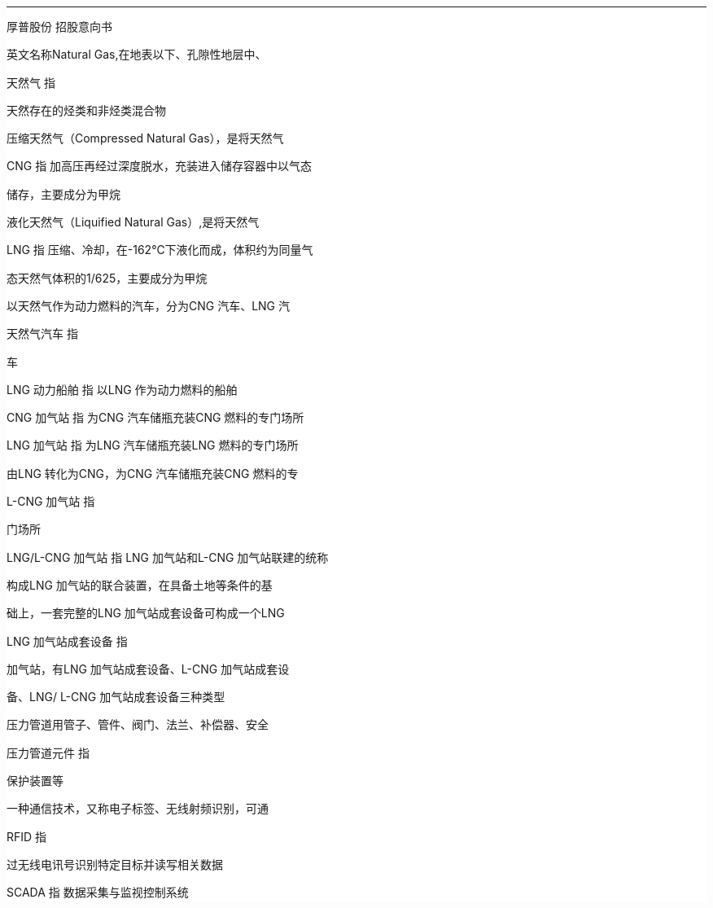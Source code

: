 
-----

厚普股份 招股意向书

英文名称Natural Gas,在地表以下、孔隙性地层中、

天然气 指

天然存在的烃类和非烃类混合物

压缩天然气（Compressed Natural Gas），是将天然气

CNG 指 加高压再经过深度脱水，充装进入储存容器中以气态

储存，主要成分为甲烷

液化天然气（Liquified Natural Gas）,是将天然气

LNG 指 压缩、冷却，在-162℃下液化而成，体积约为同量气

态天然气体积的1/625，主要成分为甲烷

以天然气作为动力燃料的汽车，分为CNG 汽车、LNG 汽

天然气汽车 指

车

LNG 动力船舶 指 以LNG 作为动力燃料的船舶

CNG 加气站 指 为CNG 汽车储瓶充装CNG 燃料的专门场所

LNG 加气站 指 为LNG 汽车储瓶充装LNG 燃料的专门场所

由LNG 转化为CNG，为CNG 汽车储瓶充装CNG 燃料的专

L-CNG 加气站 指

门场所

LNG/L-CNG 加气站 指 LNG 加气站和L-CNG 加气站联建的统称

构成LNG 加气站的联合装置，在具备土地等条件的基

础上，一套完整的LNG 加气站成套设备可构成一个LNG

LNG 加气站成套设备 指

加气站，有LNG 加气站成套设备、L-CNG 加气站成套设

备、LNG/ L-CNG 加气站成套设备三种类型

压力管道用管子、管件、阀门、法兰、补偿器、安全

压力管道元件 指

保护装置等

一种通信技术，又称电子标签、无线射频识别，可通

RFID 指

过无线电讯号识别特定目标并读写相关数据

SCADA 指 数据采集与监视控制系统
